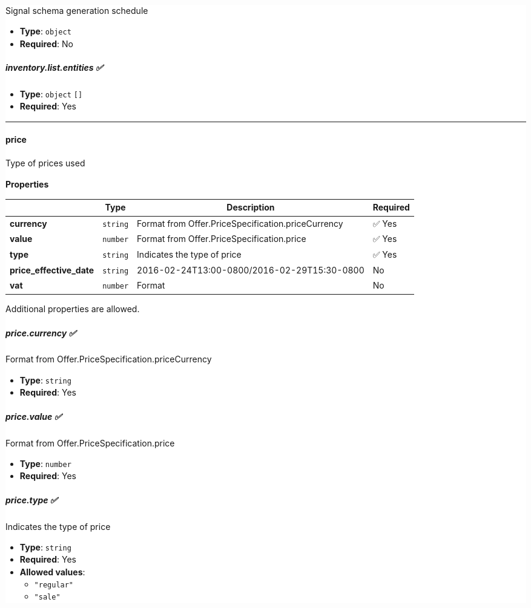 Signal schema generation schedule

* **Type**: `object`
* **Required**: No

##### inventory.list.entities :white_check_mark: 

* **Type**: `object` `[]`
* **Required**: Yes




---------------------------------------
<a name="reference-price"></a>
#### price

Type of prices used

**Properties**

|   |Type|Description|Required|
|---|----|-----------|--------|
|**currency**|`string`|Format from Offer.PriceSpecification.priceCurrency| :white_check_mark: Yes|
|**value**|`number`|Format from Offer.PriceSpecification.price| :white_check_mark: Yes|
|**type**|`string`|Indicates the type of price| :white_check_mark: Yes|
|**price_effective_date**|`string`|2016-02-24T13:00-0800/2016-02-29T15:30-0800|No|
|**vat**|`number`|Format|No|

Additional properties are allowed.

##### price.currency :white_check_mark: 

Format from Offer.PriceSpecification.priceCurrency

* **Type**: `string`
* **Required**: Yes

##### price.value :white_check_mark: 

Format from Offer.PriceSpecification.price

* **Type**: `number`
* **Required**: Yes

##### price.type :white_check_mark: 

Indicates the type of price

* **Type**: `string`
* **Required**: Yes
* **Allowed values**:
   * `"regular"`
   * `"sale"`
